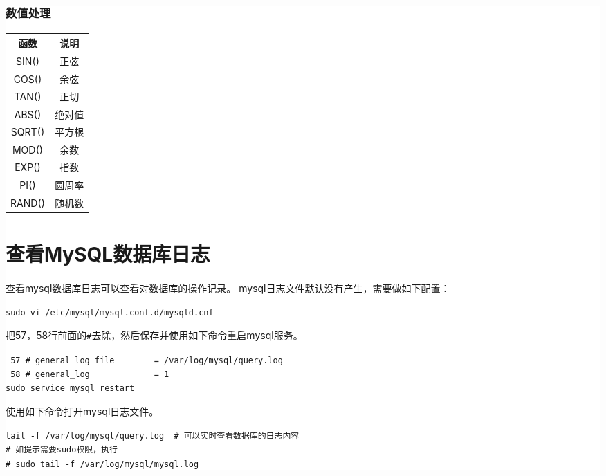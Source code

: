 ### 数值处理

|  函数  |  说明  |
| :----: | :----: |
| SIN()  |  正弦  |
| COS()  |  余弦  |
| TAN()  |  正切  |
| ABS()  | 绝对值 |
| SQRT() | 平方根 |
| MOD()  |  余数  |
| EXP()  |  指数  |
|  PI()  | 圆周率 |
| RAND() | 随机数 |

# 查看MySQL数据库日志

查看mysql数据库日志可以查看对数据库的操作记录。 mysql日志文件默认没有产生，需要做如下配置：

```
sudo vi /etc/mysql/mysql.conf.d/mysqld.cnf
```

把57，58行前面的`#`去除，然后保存并使用如下命令重启mysql服务。

```
 57 # general_log_file        = /var/log/mysql/query.log
 58 # general_log             = 1
sudo service mysql restart
```

使用如下命令打开mysql日志文件。

```
tail -f /var/log/mysql/query.log  # 可以实时查看数据库的日志内容
# 如提示需要sudo权限，执行
# sudo tail -f /var/log/mysql/mysql.log
```